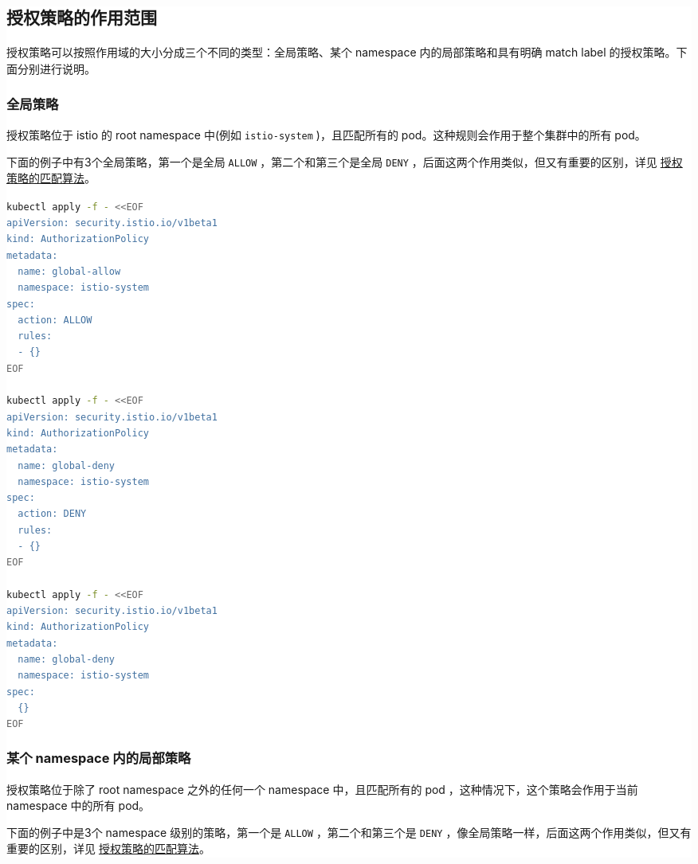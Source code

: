 ## 授权策略的作用范围

授权策略可以按照作用域的大小分成三个不同的类型：全局策略、某个 namespace 内的局部策略和具有明确 match label 的授权策略。下面分别进行说明。

### 全局策略

授权策略位于 istio 的 root namespace 中(例如 `istio-system` )，且匹配所有的 pod。这种规则会作用于整个集群中的所有 pod。

下面的例子中有3个全局策略，第一个是全局 `ALLOW` ，第二个和第三个是全局 `DENY` ，后面这两个作用类似，但又有重要的区别，详见 [授权策略的匹配算法](#授权策略的匹配算法)。

``` bash
kubectl apply -f - <<EOF
apiVersion: security.istio.io/v1beta1
kind: AuthorizationPolicy
metadata:
  name: global-allow
  namespace: istio-system
spec:
  action: ALLOW
  rules:
  - {}
EOF

kubectl apply -f - <<EOF
apiVersion: security.istio.io/v1beta1
kind: AuthorizationPolicy
metadata:
  name: global-deny
  namespace: istio-system
spec:
  action: DENY
  rules:
  - {}
EOF

kubectl apply -f - <<EOF
apiVersion: security.istio.io/v1beta1
kind: AuthorizationPolicy
metadata:
  name: global-deny
  namespace: istio-system
spec:
  {}
EOF
```

### 某个 namespace 内的局部策略

授权策略位于除了 root namespace 之外的任何一个 namespace 中，且匹配所有的 pod ，这种情况下，这个策略会作用于当前 namespace 中的所有 pod。

下面的例子中是3个 namespace 级别的策略，第一个是 `ALLOW` ，第二个和第三个是 `DENY` ，像全局策略一样，后面这两个作用类似，但又有重要的区别，详见 [授权策略的匹配算法](#授权策略的匹配算法)。
